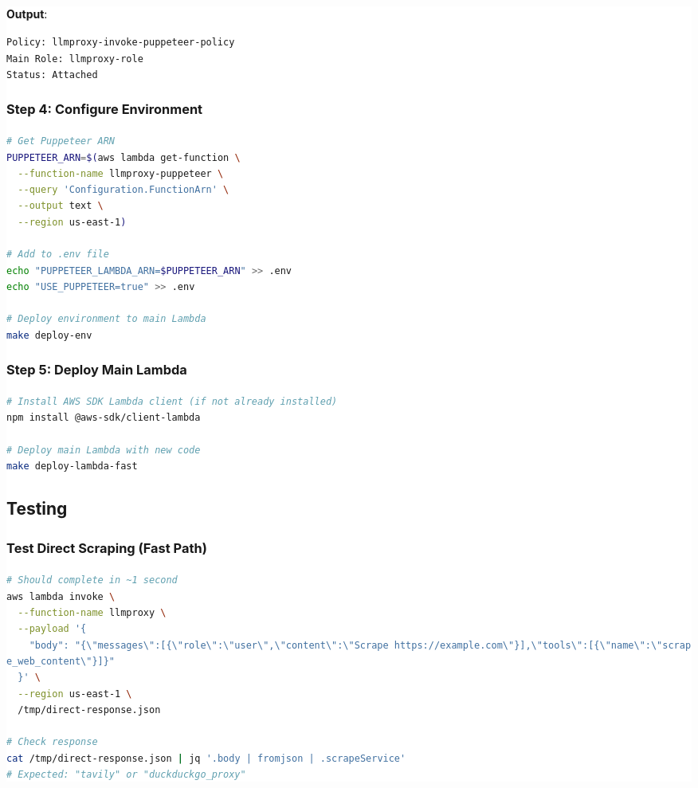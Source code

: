 **Output**:
```
Policy: llmproxy-invoke-puppeteer-policy
Main Role: llmproxy-role
Status: Attached
```

### Step 4: Configure Environment

```bash
# Get Puppeteer ARN
PUPPETEER_ARN=$(aws lambda get-function \
  --function-name llmproxy-puppeteer \
  --query 'Configuration.FunctionArn' \
  --output text \
  --region us-east-1)

# Add to .env file
echo "PUPPETEER_LAMBDA_ARN=$PUPPETEER_ARN" >> .env
echo "USE_PUPPETEER=true" >> .env

# Deploy environment to main Lambda
make deploy-env
```

### Step 5: Deploy Main Lambda

```bash
# Install AWS SDK Lambda client (if not already installed)
npm install @aws-sdk/client-lambda

# Deploy main Lambda with new code
make deploy-lambda-fast
```

## Testing

### Test Direct Scraping (Fast Path)

```bash
# Should complete in ~1 second
aws lambda invoke \
  --function-name llmproxy \
  --payload '{
    "body": "{\"messages\":[{\"role\":\"user\",\"content\":\"Scrape https://example.com\"}],\"tools\":[{\"name\":\"scrape_web_content\"}]}"
  }' \
  --region us-east-1 \
  /tmp/direct-response.json

# Check response
cat /tmp/direct-response.json | jq '.body | fromjson | .scrapeService'
# Expected: "tavily" or "duckduckgo_proxy"
```
